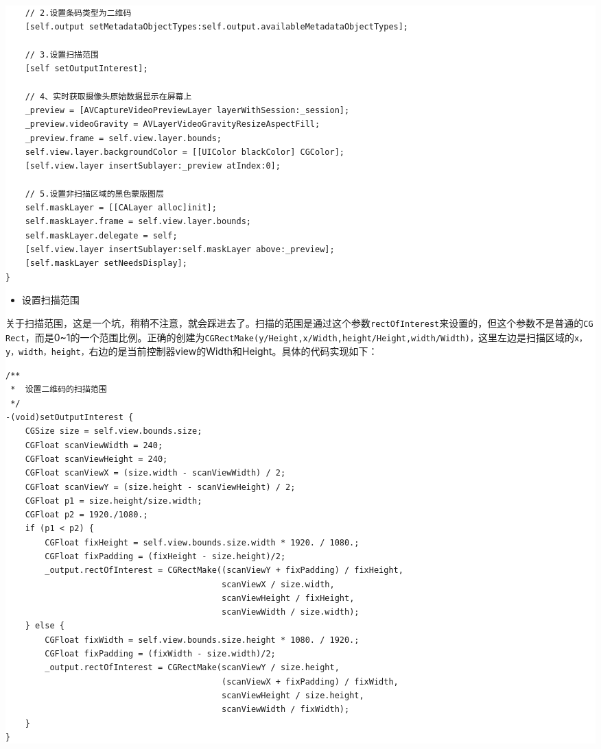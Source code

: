 ```objc
    // 2.设置条码类型为二维码
    [self.output setMetadataObjectTypes:self.output.availableMetadataObjectTypes];
    
    // 3.设置扫描范围
    [self setOutputInterest];
    
    // 4、实时获取摄像头原始数据显示在屏幕上
    _preview = [AVCaptureVideoPreviewLayer layerWithSession:_session];
    _preview.videoGravity = AVLayerVideoGravityResizeAspectFill;
    _preview.frame = self.view.layer.bounds;
    self.view.layer.backgroundColor = [[UIColor blackColor] CGColor];
    [self.view.layer insertSublayer:_preview atIndex:0];
    
    // 5.设置非扫描区域的黑色蒙版图层
    self.maskLayer = [[CALayer alloc]init];
    self.maskLayer.frame = self.view.layer.bounds;
    self.maskLayer.delegate = self;
    [self.view.layer insertSublayer:self.maskLayer above:_preview];
    [self.maskLayer setNeedsDisplay];
}
```


- 设置扫描范围

关于扫描范围，这是一个坑，稍稍不注意，就会踩进去了。扫描的范围是通过这个参数`rectOfInterest`来设置的，但这个参数不是普通的`CGRect`，而是0~1的一个范围比例。正确的创建为`CGRectMake(y/Height,x/Width,height/Height,width/Width)，`这里左边是扫描区域的`x，y，width，height，`右边的是当前控制器view的Width和Height。具体的代码实现如下：

```objc
/**
 *  设置二维码的扫描范围
 */
-(void)setOutputInterest {
    CGSize size = self.view.bounds.size;
    CGFloat scanViewWidth = 240;
    CGFloat scanViewHeight = 240;
    CGFloat scanViewX = (size.width - scanViewWidth) / 2;
    CGFloat scanViewY = (size.height - scanViewHeight) / 2;
    CGFloat p1 = size.height/size.width;
    CGFloat p2 = 1920./1080.;
    if (p1 < p2) {
        CGFloat fixHeight = self.view.bounds.size.width * 1920. / 1080.;
        CGFloat fixPadding = (fixHeight - size.height)/2;
        _output.rectOfInterest = CGRectMake((scanViewY + fixPadding) / fixHeight,
                                            scanViewX / size.width,
                                            scanViewHeight / fixHeight,
                                            scanViewWidth / size.width);
    } else {
        CGFloat fixWidth = self.view.bounds.size.height * 1080. / 1920.;
        CGFloat fixPadding = (fixWidth - size.width)/2;
        _output.rectOfInterest = CGRectMake(scanViewY / size.height,
                                            (scanViewX + fixPadding) / fixWidth,
                                            scanViewHeight / size.height,
                                            scanViewWidth / fixWidth);
    }
}
```
